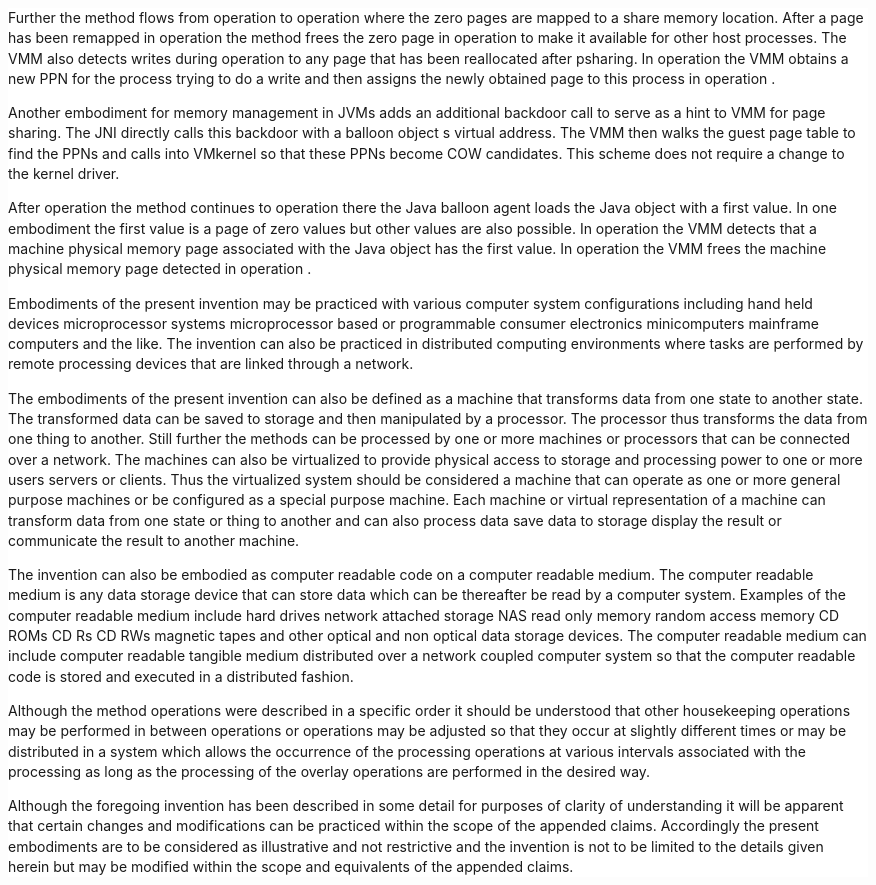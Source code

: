 Further the method flows from operation to operation where the zero pages are mapped to a share memory location. After a page has been remapped in operation the method frees the zero page in operation to make it available for other host processes. The VMM also detects writes during operation to any page that has been reallocated after psharing. In operation the VMM obtains a new PPN for the process trying to do a write and then assigns the newly obtained page to this process in operation .

Another embodiment for memory management in JVMs adds an additional backdoor call to serve as a hint to VMM for page sharing. The JNI directly calls this backdoor with a balloon object s virtual address. The VMM then walks the guest page table to find the PPNs and calls into VMkernel so that these PPNs become COW candidates. This scheme does not require a change to the kernel driver.

After operation the method continues to operation there the Java balloon agent loads the Java object with a first value. In one embodiment the first value is a page of zero values but other values are also possible. In operation the VMM detects that a machine physical memory page associated with the Java object has the first value. In operation the VMM frees the machine physical memory page detected in operation .

Embodiments of the present invention may be practiced with various computer system configurations including hand held devices microprocessor systems microprocessor based or programmable consumer electronics minicomputers mainframe computers and the like. The invention can also be practiced in distributed computing environments where tasks are performed by remote processing devices that are linked through a network.

The embodiments of the present invention can also be defined as a machine that transforms data from one state to another state. The transformed data can be saved to storage and then manipulated by a processor. The processor thus transforms the data from one thing to another. Still further the methods can be processed by one or more machines or processors that can be connected over a network. The machines can also be virtualized to provide physical access to storage and processing power to one or more users servers or clients. Thus the virtualized system should be considered a machine that can operate as one or more general purpose machines or be configured as a special purpose machine. Each machine or virtual representation of a machine can transform data from one state or thing to another and can also process data save data to storage display the result or communicate the result to another machine.

The invention can also be embodied as computer readable code on a computer readable medium. The computer readable medium is any data storage device that can store data which can be thereafter be read by a computer system. Examples of the computer readable medium include hard drives network attached storage NAS read only memory random access memory CD ROMs CD Rs CD RWs magnetic tapes and other optical and non optical data storage devices. The computer readable medium can include computer readable tangible medium distributed over a network coupled computer system so that the computer readable code is stored and executed in a distributed fashion.

Although the method operations were described in a specific order it should be understood that other housekeeping operations may be performed in between operations or operations may be adjusted so that they occur at slightly different times or may be distributed in a system which allows the occurrence of the processing operations at various intervals associated with the processing as long as the processing of the overlay operations are performed in the desired way.

Although the foregoing invention has been described in some detail for purposes of clarity of understanding it will be apparent that certain changes and modifications can be practiced within the scope of the appended claims. Accordingly the present embodiments are to be considered as illustrative and not restrictive and the invention is not to be limited to the details given herein but may be modified within the scope and equivalents of the appended claims.

